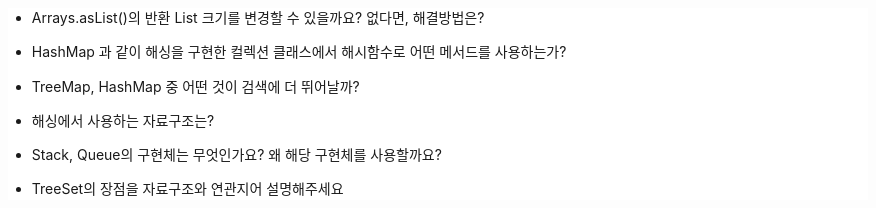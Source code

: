 ```java

```

- Arrays.asList()의 반환 List 크기를 변경할 수 있을까요? 없다면, 해결방법은?

```java

```

- HashMap 과 같이 해싱을 구현한 컬렉션 클래스에서 해시함수로 어떤 메서드를 사용하는가?

```java

```

- TreeMap, HashMap 중 어떤 것이 검색에 더 뛰어날까?

```java

```

- 해싱에서 사용하는 자료구조는?

```java

```

- Stack, Queue의 구현체는 무엇인가요? 왜 해당 구현체를 사용할까요?

```java

```

- TreeSet의 장점을 자료구조와 연관지어 설명해주세요

```java

```
